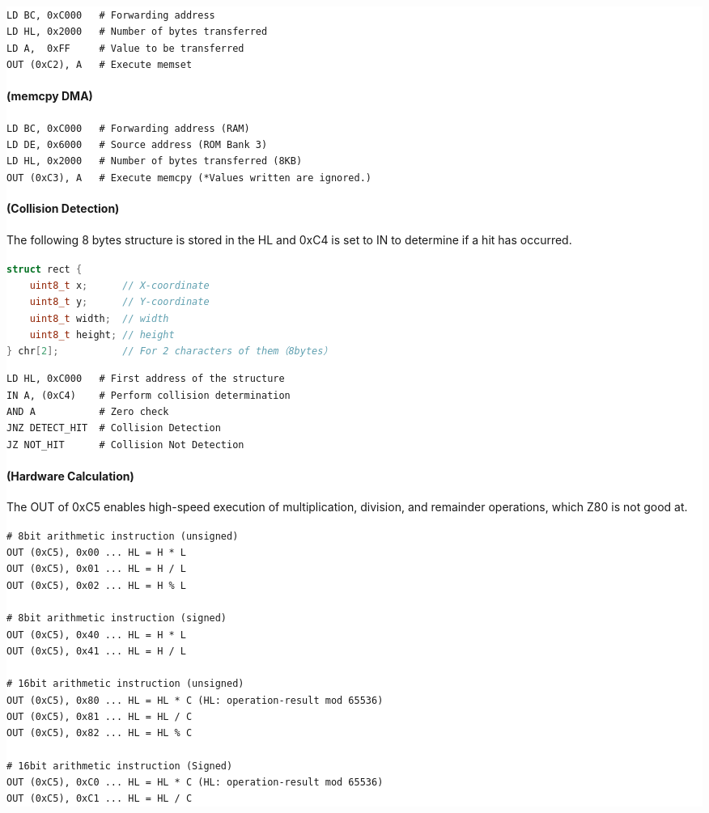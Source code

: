 ```z80
LD BC, 0xC000   # Forwarding address
LD HL, 0x2000   # Number of bytes transferred
LD A,  0xFF     # Value to be transferred
OUT (0xC2), A   # Execute memset
```

#### (memcpy DMA)

```z80
LD BC, 0xC000   # Forwarding address (RAM)
LD DE, 0x6000   # Source address (ROM Bank 3)
LD HL, 0x2000   # Number of bytes transferred (8KB)
OUT (0xC3), A   # Execute memcpy (*Values written are ignored.)
```

#### (Collision Detection)

The following 8 bytes structure is stored in the HL and 0xC4 is set to IN to determine if a hit has occurred.

```c
struct rect {
    uint8_t x;      // X-coordinate
    uint8_t y;      // Y-coordinate
    uint8_t width;  // width
    uint8_t height; // height
} chr[2];           // For 2 characters of them（8bytes）
```

```z80
LD HL, 0xC000   # First address of the structure
IN A, (0xC4)    # Perform collision determination
AND A           # Zero check
JNZ DETECT_HIT  # Collision Detection
JZ NOT_HIT      # Collision Not Detection
```

#### (Hardware Calculation)

The OUT of 0xC5 enables high-speed execution of multiplication, division, and remainder operations, which Z80 is not good at.

```
# 8bit arithmetic instruction (unsigned)
OUT (0xC5), 0x00 ... HL = H * L
OUT (0xC5), 0x01 ... HL = H / L
OUT (0xC5), 0x02 ... HL = H % L

# 8bit arithmetic instruction (signed)
OUT (0xC5), 0x40 ... HL = H * L
OUT (0xC5), 0x41 ... HL = H / L

# 16bit arithmetic instruction (unsigned)
OUT (0xC5), 0x80 ... HL = HL * C (HL: operation-result mod 65536)
OUT (0xC5), 0x81 ... HL = HL / C
OUT (0xC5), 0x82 ... HL = HL % C

# 16bit arithmetic instruction (Signed)
OUT (0xC5), 0xC0 ... HL = HL * C (HL: operation-result mod 65536)
OUT (0xC5), 0xC1 ... HL = HL / C
```
